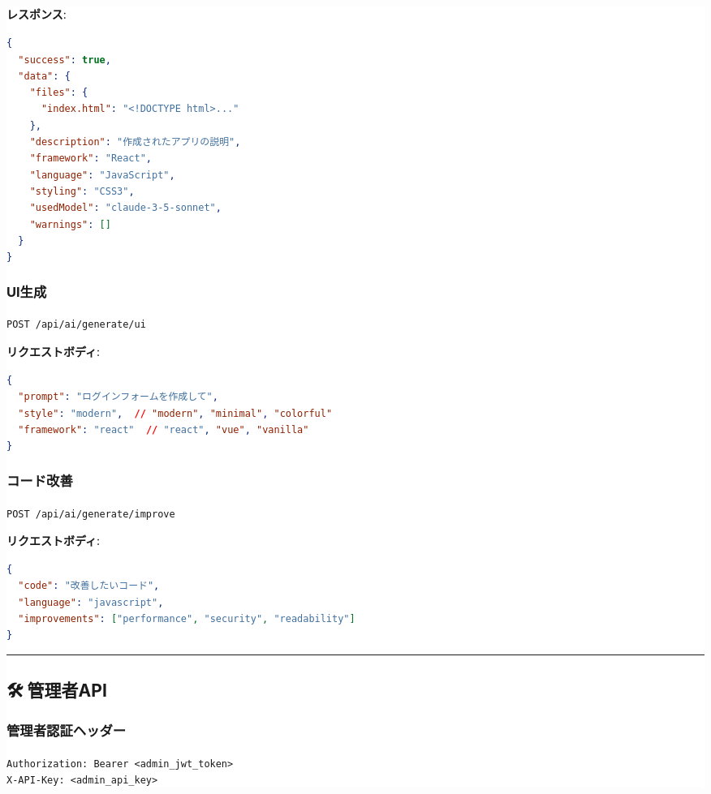 **レスポンス**:
```json
{
  "success": true,
  "data": {
    "files": {
      "index.html": "<!DOCTYPE html>..."
    },
    "description": "作成されたアプリの説明",
    "framework": "React",
    "language": "JavaScript",
    "styling": "CSS3",
    "usedModel": "claude-3-5-sonnet",
    "warnings": []
  }
}
```

### UI生成
```http
POST /api/ai/generate/ui
```

**リクエストボディ**:
```json
{
  "prompt": "ログインフォームを作成して",
  "style": "modern",  // "modern", "minimal", "colorful"
  "framework": "react"  // "react", "vue", "vanilla"
}
```

### コード改善
```http
POST /api/ai/generate/improve
```

**リクエストボディ**:
```json
{
  "code": "改善したいコード",
  "language": "javascript",
  "improvements": ["performance", "security", "readability"]
}
```

---

## 🛠️ 管理者API

### 管理者認証ヘッダー
```http
Authorization: Bearer <admin_jwt_token>
X-API-Key: <admin_api_key>
```
